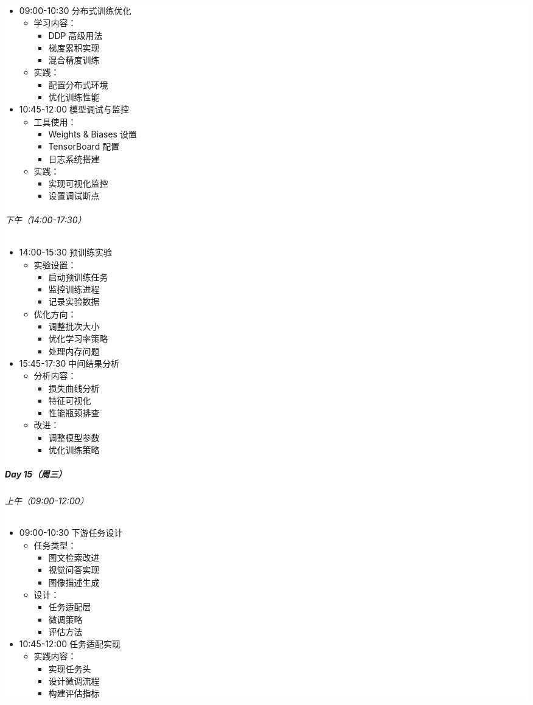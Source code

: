 - 09:00-10:30 分布式训练优化
  - 学习内容：
    - DDP 高级用法
    - 梯度累积实现
    - 混合精度训练
  - 实践：
    - 配置分布式环境
    - 优化训练性能
- 10:45-12:00 模型调试与监控
  - 工具使用：
    - Weights & Biases 设置
    - TensorBoard 配置
    - 日志系统搭建
  - 实践：
    - 实现可视化监控
    - 设置调试断点

###### 下午（14:00-17:30）

- 14:00-15:30 预训练实验
  - 实验设置：
    - 启动预训练任务
    - 监控训练进程
    - 记录实验数据
  - 优化方向：
    - 调整批次大小
    - 优化学习率策略
    - 处理内存问题
- 15:45-17:30 中间结果分析
  - 分析内容：
    - 损失曲线分析
    - 特征可视化
    - 性能瓶颈排查
  - 改进：
    - 调整模型参数
    - 优化训练策略

##### Day 15（周三）

###### 上午（09:00-12:00）

- 09:00-10:30 下游任务设计
  - 任务类型：
    - 图文检索改进
    - 视觉问答实现
    - 图像描述生成
  - 设计：
    - 任务适配层
    - 微调策略
    - 评估方法
- 10:45-12:00 任务适配实现
  - 实践内容：
    - 实现任务头
    - 设计微调流程
    - 构建评估指标
